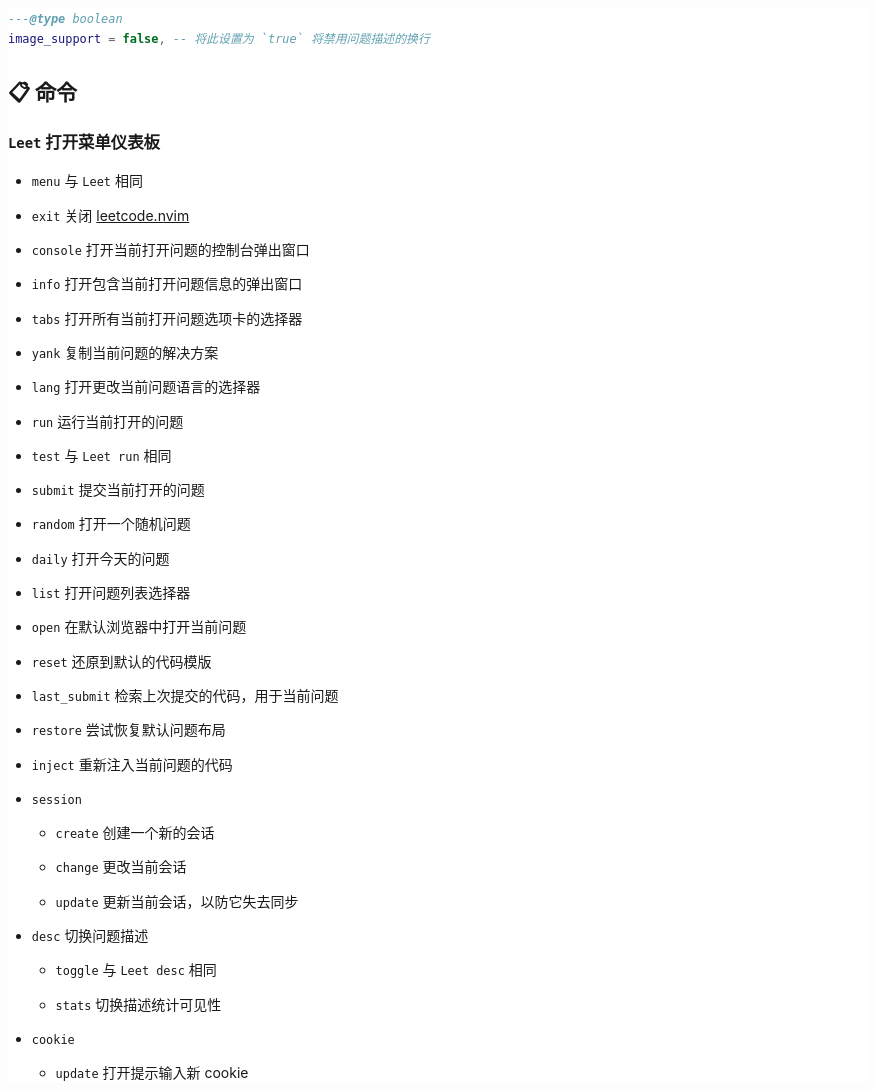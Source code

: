 ```lua
---@type boolean
image_support = false, -- 将此设置为 `true` 将禁用问题描述的换行
```

## 📋 命令

### `Leet` 打开菜单仪表板

- `menu` 与 `Leet` 相同

- `exit` 关闭 [leetcode.nvim]

- `console` 打开当前打开问题的控制台弹出窗口

- `info` 打开包含当前打开问题信息的弹出窗口

- `tabs` 打开所有当前打开问题选项卡的选择器

- `yank` 复制当前问题的解决方案

- `lang` 打开更改当前问题语言的选择器

- `run` 运行当前打开的问题

- `test` 与 `Leet run` 相同

- `submit` 提交当前打开的问题

- `random` 打开一个随机问题

- `daily` 打开今天的问题

- `list` 打开问题列表选择器

- `open` 在默认浏览器中打开当前问题

- `reset` 还原到默认的代码模版

- `last_submit` 检索上次提交的代码，用于当前问题

- `restore` 尝试恢复默认问题布局

- `inject` 重新注入当前问题的代码

- `session`

  - `create` 创建一个新的会话

  - `change` 更改当前会话

  - `update` 更新当前会话，以防它失去同步

- `desc` 切换问题描述

  - `toggle` 与 `Leet desc` 相同

  - `stats` 切换描述统计可见性

- `cookie`

  - `update` 打开提示输入新 cookie


[image.nvim]: https://github.com/3rd/image.nvim
[lazy.nvim]: https://github.com/folke/lazy.nvim
[leetcode]: https://leetcode.com
[leetcode.cn]: https://leetcode.cn
[leetcode.nvim]: https://github.com/kawre/leetcode.nvim
[neovim]: https://github.com/neovim/neovim
[nerd-font]: https://www.nerdfonts.com
[nui.nvim]: https://github.com/MunifTanjim/nui.nvim
[nvim-notify]: https://github.com/rcarriga/nvim-notify
[nvim-treesitter]: https://github.com/nvim-treesitter/nvim-treesitter
[nvim-web-devicons]: https://github.com/nvim-tree/nvim-web-devicons
[telescope.nvim]: https://github.com/nvim-telescope/telescope.nvim